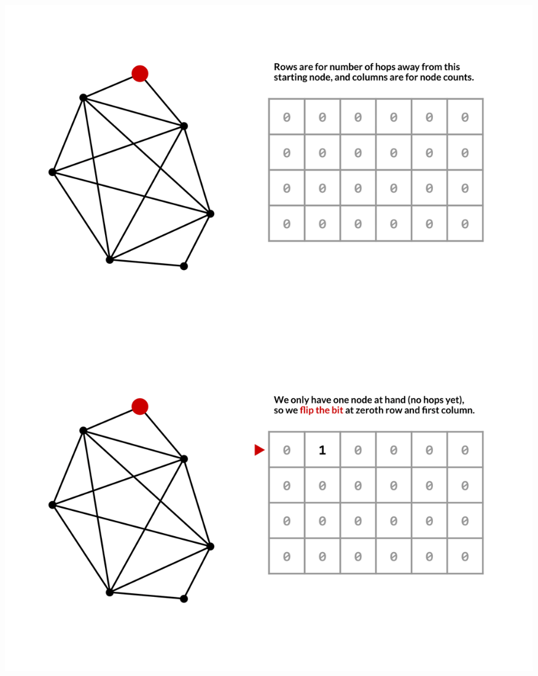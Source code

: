 <img src="explainer/BMatrix_Explainer-09.png" width="100%">
<img src="explainer/BMatrix_Explainer-10.png" width="100%">